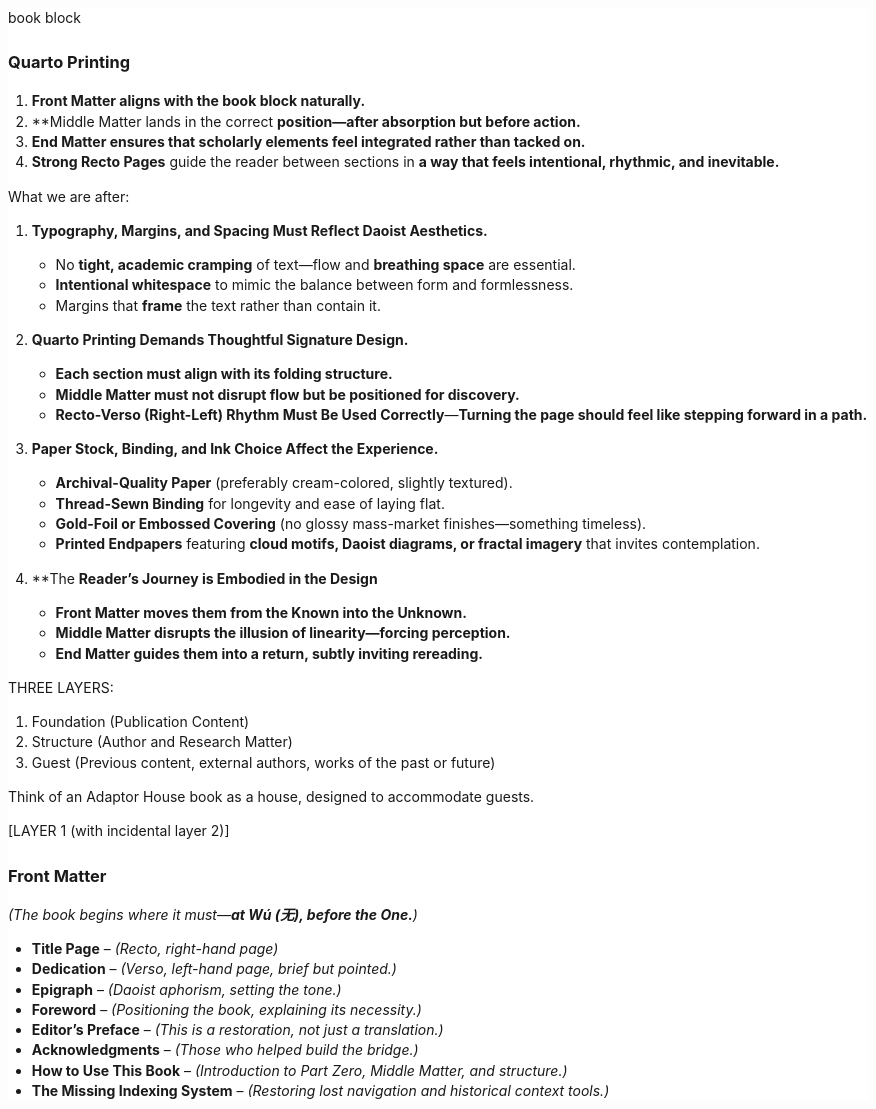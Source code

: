 

book block 
### **Quarto Printing**

1. **Front Matter aligns with the book block naturally.**
2. **Middle Matter lands in the correct **position—after absorption but before action.**
3. **End Matter ensures that scholarly elements feel **integrated** rather than tacked on.**
4. **Strong Recto Pages** guide the reader between sections in **a way that feels intentional, rhythmic, and inevitable.**


What we are after:

1. **Typography, Margins, and Spacing Must Reflect Daoist Aesthetics.**
    
    - No **tight, academic cramping** of text—flow and **breathing space** are essential.
    - **Intentional whitespace** to mimic the balance between form and formlessness.
    - Margins that **frame** the text rather than contain it.

2. **Quarto Printing Demands Thoughtful Signature Design.**
    
    - **Each section must align with its folding structure.**
    - **Middle Matter must not disrupt flow but be positioned for discovery.**
    - **Recto-Verso (Right-Left) Rhythm Must Be Used Correctly**—**Turning the page should feel like stepping forward in a path.**

3. **Paper Stock, Binding, and Ink Choice Affect the Experience.**
    
    - **Archival-Quality Paper** (preferably cream-colored, slightly textured).
    - **Thread-Sewn Binding** for longevity and ease of laying flat.
    - **Gold-Foil or Embossed Covering** (no glossy mass-market finishes—something timeless).
    - **Printed Endpapers** featuring **cloud motifs, Daoist diagrams, or fractal imagery** that invites contemplation.

4. **The **Reader’s Journey is Embodied in the Design**
    
    - **Front Matter moves them from the Known into the Unknown.**
    - **Middle Matter disrupts the illusion of linearity—forcing perception.**
    - **End Matter guides them into a return, subtly inviting rereading.**


THREE LAYERS:
 1. Foundation (Publication Content)
 2. Structure (Author and Research Matter)
 3. Guest (Previous content, external authors, works of the past or future)

Think of an Adaptor House book as a house, designed to accommodate guests. 


[LAYER 1 (with incidental layer 2)]

### **Front Matter**

_(The book begins where it must—**at Wú (无), before the One.**)_

- **Title Page** – _(Recto, right-hand page)_
- **Dedication** – _(Verso, left-hand page, brief but pointed.)_
- **Epigraph** – _(Daoist aphorism, setting the tone.)_
- **Foreword** – _(Positioning the book, explaining its necessity.)_
- **Editor’s Preface** – _(This is a restoration, not just a translation.)_
- **Acknowledgments** – _(Those who helped build the bridge.)_
- **How to Use This Book** – _(Introduction to Part Zero, Middle Matter, and structure.)_
- **The Missing Indexing System** – _(Restoring lost navigation and historical context tools.)_
